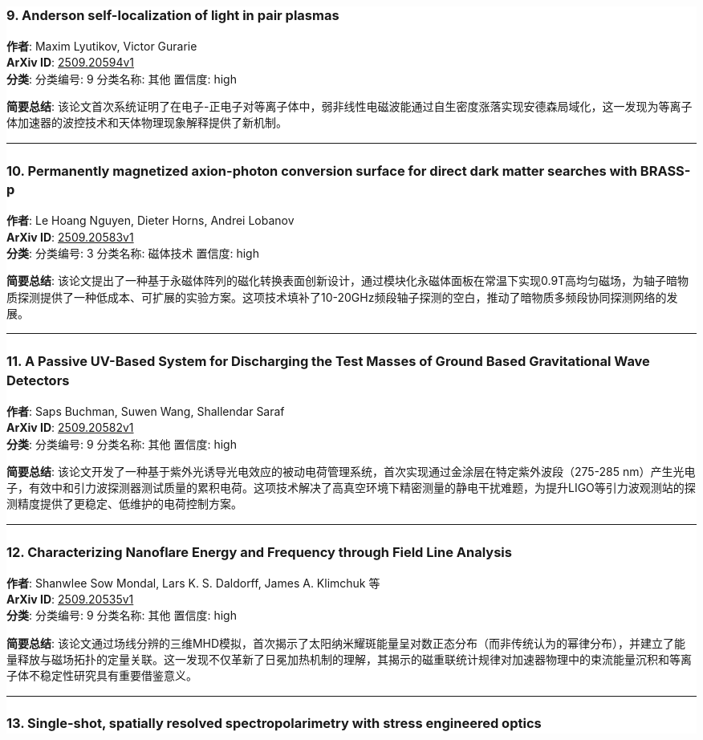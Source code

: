 ### 9. Anderson self-localization of light in pair plasmas

**作者**: Maxim Lyutikov, Victor Gurarie  
**ArXiv ID**: [2509.20594v1](https://arxiv.org/abs/2509.20594v1)  
**分类**: 分类编号: 9
分类名称: 其他
置信度: high  

**简要总结**: 该论文首次系统证明了在电子-正电子对等离子体中，弱非线性电磁波能通过自生密度涨落实现安德森局域化，这一发现为等离子体加速器的波控技术和天体物理现象解释提供了新机制。

---

### 10. Permanently magnetized axion-photon conversion surface for direct dark   matter searches with BRASS-p

**作者**: Le Hoang Nguyen, Dieter Horns, Andrei Lobanov  
**ArXiv ID**: [2509.20583v1](https://arxiv.org/abs/2509.20583v1)  
**分类**: 分类编号: 3
分类名称: 磁体技术
置信度: high  

**简要总结**: 该论文提出了一种基于永磁体阵列的磁化转换表面创新设计，通过模块化永磁体面板在常温下实现0.9T高均匀磁场，为轴子暗物质探测提供了一种低成本、可扩展的实验方案。这项技术填补了10-20GHz频段轴子探测的空白，推动了暗物质多频段协同探测网络的发展。

---

### 11. A Passive UV-Based System for Discharging the Test Masses of Ground   Based Gravitational Wave Detectors

**作者**: Saps Buchman, Suwen Wang, Shallendar Saraf  
**ArXiv ID**: [2509.20582v1](https://arxiv.org/abs/2509.20582v1)  
**分类**: 分类编号: 9
分类名称: 其他
置信度: high  

**简要总结**: 该论文开发了一种基于紫外光诱导光电效应的被动电荷管理系统，首次实现通过金涂层在特定紫外波段（275-285 nm）产生光电子，有效中和引力波探测器测试质量的累积电荷。这项技术解决了高真空环境下精密测量的静电干扰难题，为提升LIGO等引力波观测站的探测精度提供了更稳定、低维护的电荷控制方案。

---

### 12. Characterizing Nanoflare Energy and Frequency through Field Line   Analysis

**作者**: Shanwlee Sow Mondal, Lars K. S. Daldorff, James A. Klimchuk 等  
**ArXiv ID**: [2509.20535v1](https://arxiv.org/abs/2509.20535v1)  
**分类**: 分类编号: 9
分类名称: 其他
置信度: high  

**简要总结**: 该论文通过场线分辨的三维MHD模拟，首次揭示了太阳纳米耀斑能量呈对数正态分布（而非传统认为的幂律分布），并建立了能量释放与磁场拓扑的定量关联。这一发现不仅革新了日冕加热机制的理解，其揭示的磁重联统计规律对加速器物理中的束流能量沉积和等离子体不稳定性研究具有重要借鉴意义。

---

### 13. Single-shot, spatially resolved spectropolarimetry with stress   engineered optics
